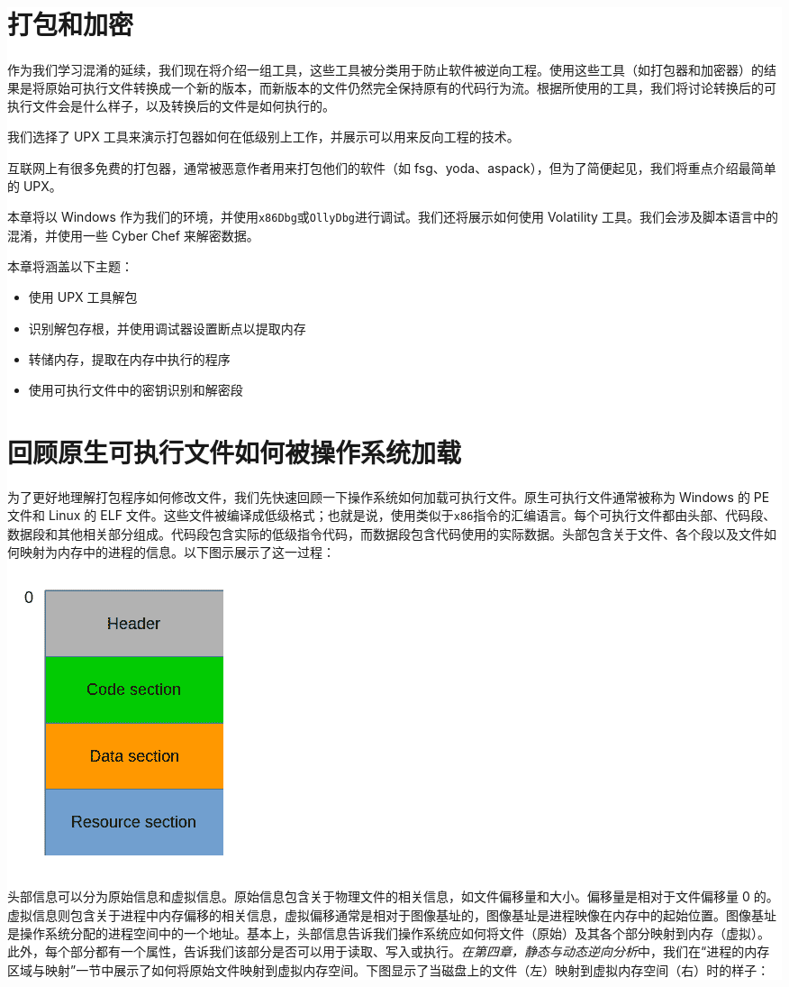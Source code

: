 # 打包和加密

作为我们学习混淆的延续，我们现在将介绍一组工具，这些工具被分类用于防止软件被逆向工程。使用这些工具（如打包器和加密器）的结果是将原始可执行文件转换成一个新的版本，而新版本的文件仍然完全保持原有的代码行为流。根据所使用的工具，我们将讨论转换后的可执行文件会是什么样子，以及转换后的文件是如何执行的。

我们选择了 UPX 工具来演示打包器如何在低级别上工作，并展示可以用来反向工程的技术。

互联网上有很多免费的打包器，通常被恶意作者用来打包他们的软件（如 fsg、yoda、aspack），但为了简便起见，我们将重点介绍最简单的 UPX。

本章将以 Windows 作为我们的环境，并使用`x86Dbg`或`OllyDbg`进行调试。我们还将展示如何使用 Volatility 工具。我们会涉及脚本语言中的混淆，并使用一些 Cyber Chef 来解密数据。

本章将涵盖以下主题：

+   使用 UPX 工具解包

+   识别解包存根，并使用调试器设置断点以提取内存

+   转储内存，提取在内存中执行的程序

+   使用可执行文件中的密钥识别和解密段

# 回顾原生可执行文件如何被操作系统加载

为了更好地理解打包程序如何修改文件，我们先快速回顾一下操作系统如何加载可执行文件。原生可执行文件通常被称为 Windows 的 PE 文件和 Linux 的 ELF 文件。这些文件被编译成低级格式；也就是说，使用类似于`x86`指令的汇编语言。每个可执行文件都由头部、代码段、数据段和其他相关部分组成。代码段包含实际的低级指令代码，而数据段包含代码使用的实际数据。头部包含关于文件、各个段以及文件如何映射为内存中的进程的信息。以下图示展示了这一过程：

![](img/c3f6cd0f-df22-4a7c-a644-dd44a50531a7.png)

头部信息可以分为原始信息和虚拟信息。原始信息包含关于物理文件的相关信息，如文件偏移量和大小。偏移量是相对于文件偏移量 0 的。虚拟信息则包含关于进程中内存偏移的相关信息，虚拟偏移通常是相对于图像基址的，图像基址是进程映像在内存中的起始位置。图像基址是操作系统分配的进程空间中的一个地址。基本上，头部信息告诉我们操作系统应如何将文件（原始）及其各个部分映射到内存（虚拟）。此外，每个部分都有一个属性，告诉我们该部分是否可以用于读取、写入或执行。*在第四章，静态与动态逆向分析*中，我们在“进程的内存区域与映射”一节中展示了如何将原始文件映射到虚拟内存空间。下图显示了当磁盘上的文件（左）映射到虚拟内存空间（右）时的样子：
